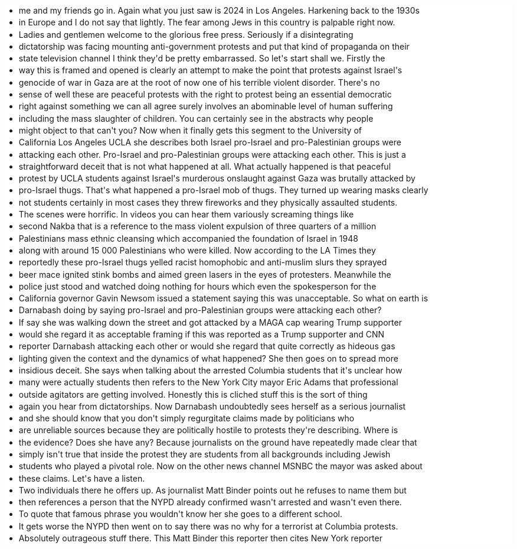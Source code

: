 *  me and my friends go in. Again what you just saw is 2024 in Los Angeles. Harkening back to the 1930s
*  in Europe and I do not say that lightly. The fear among Jews in this country is palpable right now.
*  Ladies and gentlemen welcome to the glorious free press. Seriously if a disintegrating
*  dictatorship was facing mounting anti-government protests and put that kind of propaganda on their
*  state television channel I think they'd be pretty embarrassed. So let's start shall we. Firstly the
*  way this is framed and opened is clearly an attempt to make the point that protests against Israel's
*  genocide of war in Gaza are at the root of now one of his terrible violent disorder. There's no
*  sense of well these are peaceful protests with the right to protest being an essential democratic
*  right against something we can all agree surely involves an abominable level of human suffering
*  including the mass slaughter of children. You can certainly see in the abstracts why people
*  might object to that can't you? Now when it finally gets this segment to the University of
*  California Los Angeles UCLA she describes both Israel pro-Israel and pro-Palestinian groups were
*  attacking each other. Pro-Israel and pro-Palestinian groups were attacking each other. This is just a
*  straightforward deceit that is not what happened at all. What actually happened is that peaceful
*  protest by UCLA students against Israel's murderous onslaught against Gaza was brutally attacked by
*  pro-Israel thugs. That's what happened a pro-Israel mob of thugs. They turned up wearing masks clearly
*  not students certainly in most cases they threw fireworks and they physically assaulted students.
*  The scenes were horrific. In videos you can hear them variously screaming things like
*  second Nakba that is a reference to the mass violent expulsion of three quarters of a million
*  Palestinians mass ethnic cleansing which accompanied the foundation of Israel in 1948
*  along with around 15 000 Palestinians who were killed. Now according to the LA Times they
*  reportedly these pro-Israel thugs yelled racist homophobic and anti-muslim slurs they sprayed
*  beer mace ignited stink bombs and aimed green lasers in the eyes of protesters. Meanwhile the
*  police just stood and watched doing nothing for hours which even the spokesperson for the
*  California governor Gavin Newsom issued a statement saying this was unacceptable. So what on earth is
*  Darnabash doing by saying pro-Israel and pro-Palestinian groups were attacking each other?
*  If say she was walking down the street and got attacked by a MAGA cap wearing Trump supporter
*  would she regard it as acceptable framing if this was reported as a Trump supporter and CNN
*  reporter Darnabash attacking each other or would she regard that quite correctly as hideous gas
*  lighting given the context and the dynamics of what happened? She then goes on to spread more
*  insidious deceit. She says when talking about the arrested Columbia students that it's unclear how
*  many were actually students then refers to the New York City mayor Eric Adams that professional
*  outside agitators are getting involved. Honestly this is cliched stuff this is the sort of thing
*  again you hear from dictatorships. Now Darnabash undoubtedly sees herself as a serious journalist
*  and she should know that you don't simply regurgitate claims made by politicians who
*  are unreliable sources because they are politically hostile to protests they're describing. Where is
*  the evidence? Does she have any? Because journalists on the ground have repeatedly made clear that
*  simply isn't true that inside the protest they are students from all backgrounds including Jewish
*  students who played a pivotal role. Now on the other news channel MSNBC the mayor was asked about
*  these claims. Let's have a listen.
*  Two individuals there he offers up. As journalist Matt Binder points out he refuses to name them but
*  then references a person that the NYPD already confirmed wasn't arrested and wasn't even there.
*  To quote that famous phrase you wouldn't know her she goes to a different school.
*  It gets worse the NYPD then went on to say there was no why for a terrorist at Columbia protests.
*  Absolutely outrageous stuff there. This Matt Binder this reporter then cites New York reporter